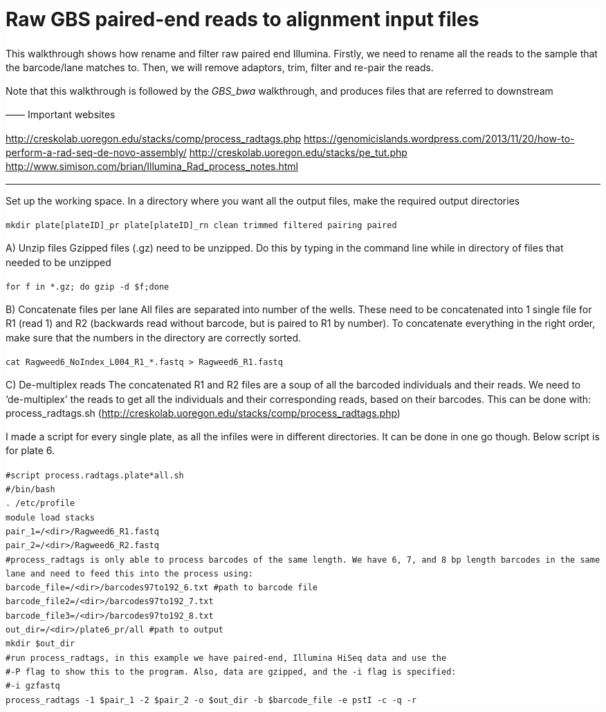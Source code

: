Raw GBS paired-end reads to alignment input files
===

This walkthrough shows how rename and filter raw paired end Illumina. Firstly, we need to rename all the reads to the sample that the barcode/lane matches to. Then, we will remove adaptors, trim, filter and re-pair the reads. 

Note that this walkthrough is followed by the *GBS_bwa* walkthrough, and produces files that are referred to downstream

——
Important websites

http://creskolab.uoregon.edu/stacks/comp/process_radtags.php
https://genomicislands.wordpress.com/2013/11/20/how-to-perform-a-rad-seq-de-novo-assembly/
http://creskolab.uoregon.edu/stacks/pe_tut.php
http://www.simison.com/brian/Illumina_Rad_process_notes.html

---

Set up the working space. In a directory where you want all the output files, make the required output directories
```
mkdir plate[plateID]_pr plate[plateID]_rn clean trimmed filtered pairing paired
```

A) Unzip files
Gzipped files (.gz) need to be unzipped. Do this by typing in the command line while in
directory of files that needed to be unzipped

```
for f in *.gz; do gzip -d $f;done
```

B) Concatenate files per lane
All files are separated into number of the wells. These need to be concatenated into
1 single file for R1 (read 1) and R2 (backwards read without barcode, but is paired to R1
by number). To concatenate everything in the right order, make sure that the numbers in
the directory are correctly sorted. 

```
cat Ragweed6_NoIndex_L004_R1_*.fastq > Ragweed6_R1.fastq
```

C) De-multiplex reads
The concatenated R1 and R2 files are a soup of all the barcoded individuals and their reads. We need to ‘de-multiplex’ the reads to get all the individuals and their corresponding reads, based on their barcodes. This can be done with: process_radtags.sh (http://creskolab.uoregon.edu/stacks/comp/process_radtags.php)

I made a script for every single plate, as all the infiles were in different directories. It can be done in one go though. Below script is for plate 6.

```
#script process.radtags.plate*all.sh
#/bin/bash
. /etc/profile
module load stacks
pair_1=/<dir>/Ragweed6_R1.fastq
pair_2=/<dir>/Ragweed6_R2.fastq
#process_radtags is only able to process barcodes of the same length. We have 6, 7, and 8 bp length barcodes in the same lane and need to feed this into the process using:
barcode_file=/<dir>/barcodes97to192_6.txt #path to barcode file
barcode_file2=/<dir>/barcodes97to192_7.txt
barcode_file3=/<dir>/barcodes97to192_8.txt
out_dir=/<dir>/plate6_pr/all #path to output
mkdir $out_dir
#run process_radtags, in this example we have paired-end, Illumina HiSeq data and use the 
#-P flag to show this to the program. Also, data are gzipped, and the -i flag is specified:
#-i gzfastq
process_radtags -1 $pair_1 -2 $pair_2 -o $out_dir -b $barcode_file -e pstI -c -q -r
```